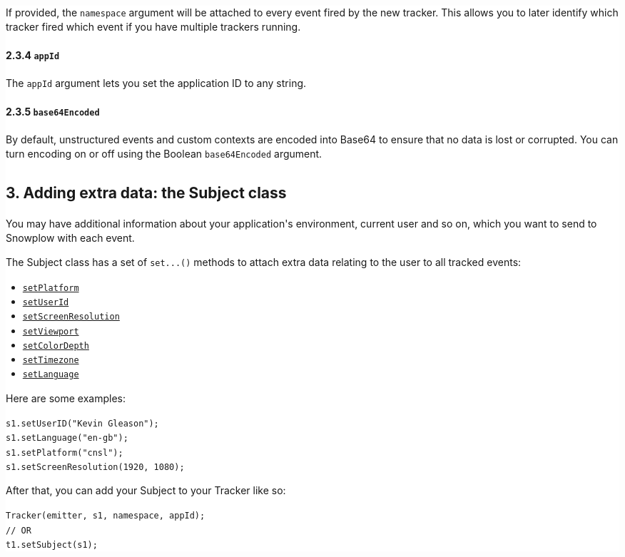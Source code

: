 If provided, the `namespace` argument will be attached to every event fired by the new tracker. This allows you to later identify which tracker fired which event if you have multiple trackers running.

#### [](https://github.com/snowplow/snowplow/wiki/Android-v0.1-and-Java-Tracker-v0.5#234-appid)2.3.4 `appId`

The `appId` argument lets you set the application ID to any string.

#### [](https://github.com/snowplow/snowplow/wiki/Android-v0.1-and-Java-Tracker-v0.5#235-base64encoded)2.3.5 `base64Encoded`

By default, unstructured events and custom contexts are encoded into Base64 to ensure that no data is lost or corrupted. You can turn encoding on or off using the Boolean `base64Encoded` argument.

## [](https://github.com/snowplow/snowplow/wiki/Android-v0.1-and-Java-Tracker-v0.5#3-adding-extra-data-the-subject-class)3\. Adding extra data: the Subject class

You may have additional information about your application's environment, current user and so on, which you want to send to Snowplow with each event.

The Subject class has a set of `set...()` methods to attach extra data relating to the user to all tracked events:

- [`setPlatform`](https://github.com/snowplow/snowplow/wiki/Android-v0.1-and-Java-Tracker-v0.5#set-platform)
- [`setUserId`](https://github.com/snowplow/snowplow/wiki/Android-v0.1-and-Java-Tracker-v0.5#set-user-id)
- [`setScreenResolution`](https://github.com/snowplow/snowplow/wiki/Android-v0.1-and-Java-Tracker-v0.5#set-screen-resolution)
- [`setViewport`](https://github.com/snowplow/snowplow/wiki/Android-v0.1-and-Java-Tracker-v0.5#set-viewport-dimensions)
- [`setColorDepth`](https://github.com/snowplow/snowplow/wiki/Android-v0.1-and-Java-Tracker-v0.5#set-color-depth)
- [`setTimezone`](https://github.com/snowplow/snowplow/wiki/Android-v0.1-and-Java-Tracker-v0.5#set-timezone)
- [`setLanguage`](https://github.com/snowplow/snowplow/wiki/Android-v0.1-and-Java-Tracker-v0.5#set-lang)

Here are some examples:

```
s1.setUserID("Kevin Gleason");
s1.setLanguage("en-gb");
s1.setPlatform("cnsl");
s1.setScreenResolution(1920, 1080);
```

After that, you can add your Subject to your Tracker like so:

```
Tracker(emitter, s1, namespace, appId);
// OR
t1.setSubject(s1);
```
